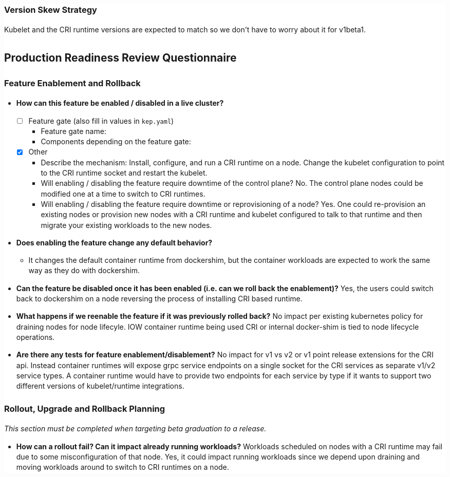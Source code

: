 ### Version Skew Strategy
Kubelet and the CRI runtime versions are expected to match so we don't have to worry about it for v1beta1.

## Production Readiness Review Questionnaire

### Feature Enablement and Rollback
* **How can this feature be enabled / disabled in a live cluster?**
  - [ ] Feature gate (also fill in values in `kep.yaml`)
    - Feature gate name:
    - Components depending on the feature gate:
  - [x] Other
    - Describe the mechanism:
      Install, configure, and run a CRI runtime on a node. Change the kubelet configuration to point to the CRI runtime socket and restart the kubelet.
    - Will enabling / disabling the feature require downtime of the control
      plane?
      No. The control plane nodes could be modified one at a time to switch to CRI runtimes.
    - Will enabling / disabling the feature require downtime or reprovisioning of a node?
      Yes. One could re-provision an existing nodes or provision new nodes with a CRI runtime and kubelet configured to talk to that runtime and then
      migrate your existing workloads to the new nodes.

* **Does enabling the feature change any default behavior?**
  - It changes the default container runtime from dockershim, but the container workloads are expected to work the same way as they do with dockershim.

* **Can the feature be disabled once it has been enabled (i.e. can we roll back the enablement)?**
  Yes, the users could switch back to dockershim on a node reversing the process of installing CRI based runtime.

* **What happens if we reenable the feature if it was previously rolled back?**
  No impact per existing kubernetes policy for draining nodes for node lifecyle. IOW container runtime being used CRI or internal docker-shim is tied
  to node lifecycle operations.

* **Are there any tests for feature enablement/disablement?**
   No impact for v1 vs v2 or v1 point release extensions for the CRI api. Instead container runtimes will expose grpc service endpoints on a single socket
   for the CRI services as separate v1/v2 service types. A container runtime would have to provide two endpoints for each service by type if it wants to
   support two different versions of kubelet/runtime integrations.
  
### Rollout, Upgrade and Rollback Planning

_This section must be completed when targeting beta graduation to a release._

* **How can a rollout fail? Can it impact already running workloads?**
  Workloads scheduled on nodes with a CRI runtime may fail due to some misconfiguration of that node. Yes, it could impact running workloads
  since we depend upon draining and moving workloads around to switch to CRI runtimes on a node.


[kubernetes.io]: https://kubernetes.io/
[kubernetes/enhancements]: https://git.k8s.io/enhancements
[kubernetes/kubernetes]: https://git.k8s.io/kubernetes
[kubernetes/website]: https://git.k8s.io/website
[supported limits]: https://git.k8s.io/community//sig-scalability/configs-and-limits/thresholds.md
[existing SLIs/SLOs]: https://git.k8s.io/community/sig-scalability/slos/slos.md#kubernetes-slisslos